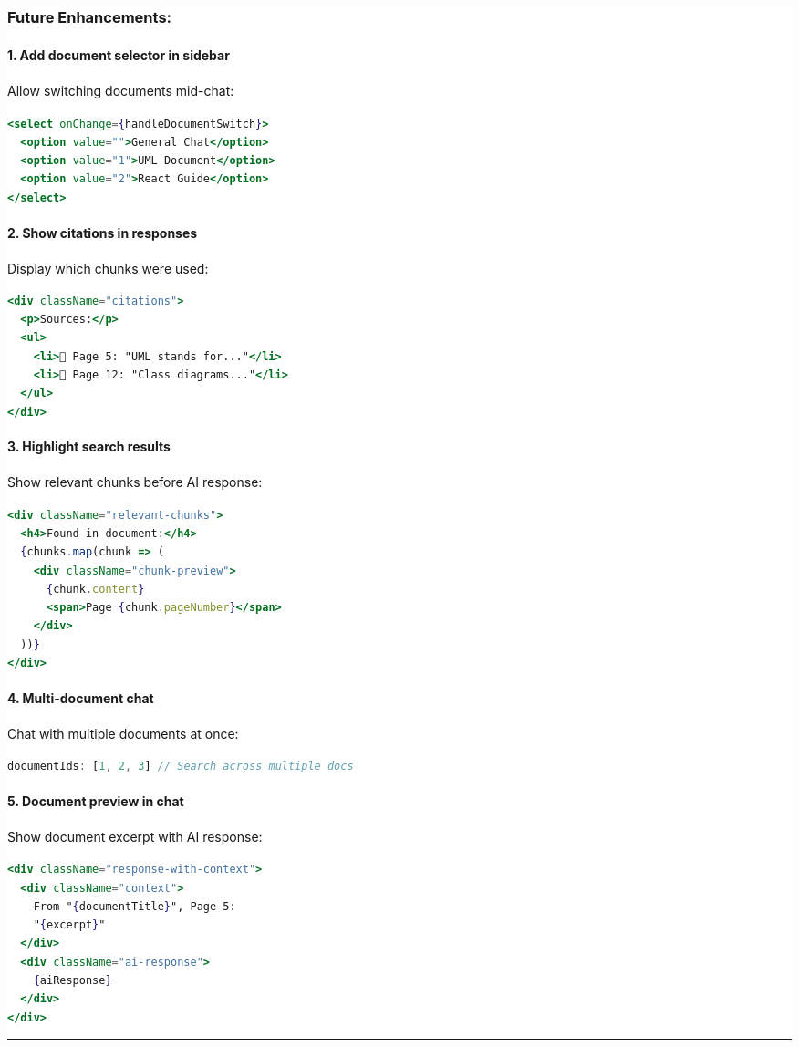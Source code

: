 ### **Future Enhancements:**

#### **1. Add document selector in sidebar**
Allow switching documents mid-chat:
```jsx
<select onChange={handleDocumentSwitch}>
  <option value="">General Chat</option>
  <option value="1">UML Document</option>
  <option value="2">React Guide</option>
</select>
```

#### **2. Show citations in responses**
Display which chunks were used:
```jsx
<div className="citations">
  <p>Sources:</p>
  <ul>
    <li>📄 Page 5: "UML stands for..."</li>
    <li>📄 Page 12: "Class diagrams..."</li>
  </ul>
</div>
```

#### **3. Highlight search results**
Show relevant chunks before AI response:
```jsx
<div className="relevant-chunks">
  <h4>Found in document:</h4>
  {chunks.map(chunk => (
    <div className="chunk-preview">
      {chunk.content}
      <span>Page {chunk.pageNumber}</span>
    </div>
  ))}
</div>
```

#### **4. Multi-document chat**
Chat with multiple documents at once:
```javascript
documentIds: [1, 2, 3] // Search across multiple docs
```

#### **5. Document preview in chat**
Show document excerpt with AI response:
```jsx
<div className="response-with-context">
  <div className="context">
    From "{documentTitle}", Page 5:
    "{excerpt}"
  </div>
  <div className="ai-response">
    {aiResponse}
  </div>
</div>
```

---